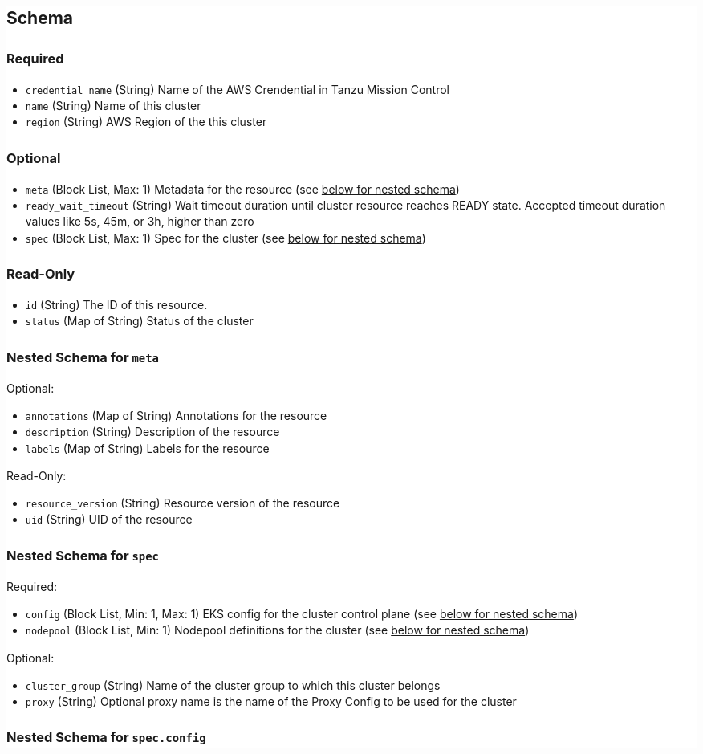 
## Schema

### Required

- `credential_name` (String) Name of the AWS Crendential in Tanzu Mission Control
- `name` (String) Name of this cluster
- `region` (String) AWS Region of the this cluster

### Optional

- `meta` (Block List, Max: 1) Metadata for the resource (see [below for nested schema](#nestedblock--meta))
- `ready_wait_timeout` (String) Wait timeout duration until cluster resource reaches READY state. Accepted timeout duration values like 5s, 45m, or 3h, higher than zero
- `spec` (Block List, Max: 1) Spec for the cluster (see [below for nested schema](#nestedblock--spec))

### Read-Only

- `id` (String) The ID of this resource.
- `status` (Map of String) Status of the cluster

<a id="nestedblock--meta"></a>
### Nested Schema for `meta`

Optional:

- `annotations` (Map of String) Annotations for the resource
- `description` (String) Description of the resource
- `labels` (Map of String) Labels for the resource

Read-Only:

- `resource_version` (String) Resource version of the resource
- `uid` (String) UID of the resource


<a id="nestedblock--spec"></a>
### Nested Schema for `spec`

Required:

- `config` (Block List, Min: 1, Max: 1) EKS config for the cluster control plane (see [below for nested schema](#nestedblock--spec--config))
- `nodepool` (Block List, Min: 1) Nodepool definitions for the cluster (see [below for nested schema](#nestedblock--spec--nodepool))

Optional:

- `cluster_group` (String) Name of the cluster group to which this cluster belongs
- `proxy` (String) Optional proxy name is the name of the Proxy Config to be used for the cluster

<a id="nestedblock--spec--config"></a>
### Nested Schema for `spec.config`
